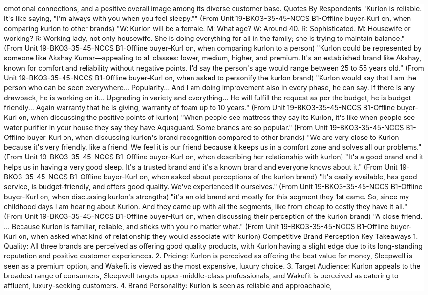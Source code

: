 emotional connections, and a positive overall image among its diverse customer base. Quotes By Respondents "Kurlon is reliable. It's like saying, "I'm always with you when you feel sleepy."" (From Unit 19-BKO3-35-45-NCCS B1-Offline buyer-Kurl on, when comparing kurlon to other brands) "W: Kurlon will be a female. M: What age? W: Around 40. R: Sophisticated. M: Housewife or working? R: Working lady, not only housewife. She is doing everything for all in the family; she is trying to maintain balance." (From Unit 19-BKO3-35-45-NCCS B1-Offline buyer-Kurl on, when comparing kurlon to a person) "Kurlon could be represented by someone like Akshay Kumar—appealing to all classes: lower, medium, higher, and premium. It's an established brand like Akshay, known for comfort and reliability without negative points. I'd say the person's age would range between 25 to 55 years old." (From Unit 19-BKO3-35-45-NCCS B1-Offline buyer-Kurl on, when asked to personify the kurlon brand) "Kurlon would say that I am the person who can be seen everywhere... Popularity... And I am doing improvement also in every phase, he can say. If there is any drawback, he is working on it... Upgrading in variety and everything... He will fulfill the request as per the budget, he is budget friendly... Again warranty that he is giving, warranty of foam up to 10 years." (From Unit 19-BKO3-35-45-NCCS B1-Offline buyer-Kurl on, when discussing the positive points of kurlon) "When people see mattress they say its Kurlon, it's like when people see water purifier in your house they say they have Aquaguard. Some brands are so popular." (From Unit 19-BKO3-35-45-NCCS B1-Offline buyer-Kurl on, when discussing kurlon's brand recognition compared to other brands) "We are very close to Kurlon because it's very friendly, like a friend. We feel it is our friend because it keeps us in a comfort zone and solves all our problems." (From Unit 19-BKO3-35-45-NCCS B1-Offline buyer-Kurl on, when describing her relationship with kurlon) "It's a good brand and it helps us in having a very good sleep. It's a trusted brand and it's a known brand and everyone knows about it." (From Unit 19-BKO3-35-45-NCCS B1-Offline buyer-Kurl on, when asked about perceptions of the kurlon brand) "It's easily available, has good service, is budget-friendly, and offers good quality. We've experienced it ourselves." (From Unit 19-BKO3-35-45-NCCS B1-Offline buyer-Kurl on, when discussing kurlon's strengths) "it's an old brand and mostly for this segment they 1st came. So, since my childhood days I am hearing about Kurlon. And they came up with all the segments, like from cheap to costly they have it all." (From Unit 19-BKO3-35-45-NCCS B1-Offline buyer-Kurl on, when discussing their perception of the kurlon brand) "A close friend. ... Because Kurlon is familiar, reliable, and sticks with you no matter what." (From Unit 19-BKO3-35-45-NCCS B1-Offline buyer-Kurl on, when asked what kind of relationship they would associate with kurlon) Competitive Brand Perception Key Takeaways 1. Quality: All three brands are perceived as offering good quality products, with Kurlon having a slight edge due to its long-standing reputation and positive customer experiences. 2. Pricing: Kurlon is perceived as offering the best value for money, Sleepwell is seen as a premium option, and Wakefit is viewed as the most expensive, luxury choice. 3. Target Audience: Kurlon appeals to the broadest range of consumers, Sleepwell targets upper-middle-class professionals, and Wakefit is perceived as catering to affluent, luxury-seeking customers. 4. Brand Personality: Kurlon is seen as reliable and approachable,